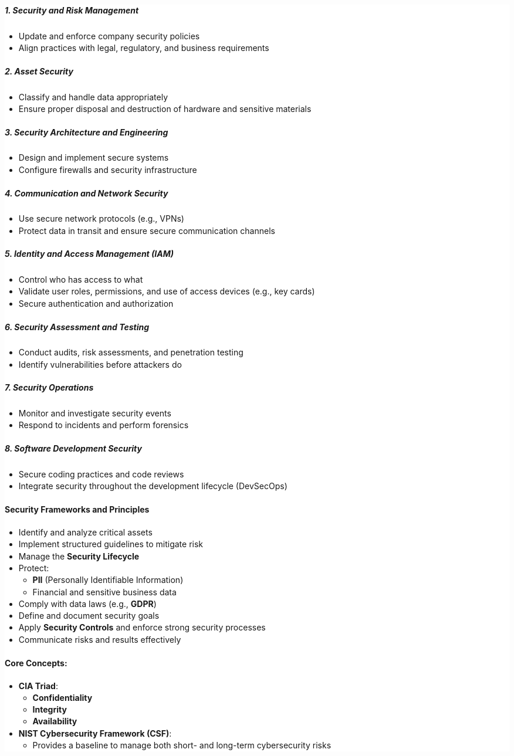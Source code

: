 ##### 1. Security and Risk Management
- Update and enforce company security policies
- Align practices with legal, regulatory, and business requirements

##### 2. Asset Security
- Classify and handle data appropriately
- Ensure proper disposal and destruction of hardware and sensitive materials

##### 3. Security Architecture and Engineering
- Design and implement secure systems
- Configure firewalls and security infrastructure

##### 4. Communication and Network Security
- Use secure network protocols (e.g., VPNs)
- Protect data in transit and ensure secure communication channels

##### 5. Identity and Access Management (IAM)
- Control who has access to what
- Validate user roles, permissions, and use of access devices (e.g., key cards)
- Secure authentication and authorization

##### 6. Security Assessment and Testing
- Conduct audits, risk assessments, and penetration testing
- Identify vulnerabilities before attackers do

##### 7. Security Operations
- Monitor and investigate security events
- Respond to incidents and perform forensics

##### 8. Software Development Security
- Secure coding practices and code reviews
- Integrate security throughout the development lifecycle (DevSecOps)

#### Security Frameworks and Principles

- Identify and analyze critical assets
- Implement structured guidelines to mitigate risk
- Manage the **Security Lifecycle**
- Protect:
  - **PII** (Personally Identifiable Information)
  - Financial and sensitive business data
- Comply with data laws (e.g., **GDPR**)
- Define and document security goals
- Apply **Security Controls** and enforce strong security processes
- Communicate risks and results effectively

#### Core Concepts:
- **CIA Triad**:
  - **Confidentiality**
  - **Integrity**
  - **Availability**
- **NIST Cybersecurity Framework (CSF)**:
  - Provides a baseline to manage both short- and long-term cybersecurity risks
